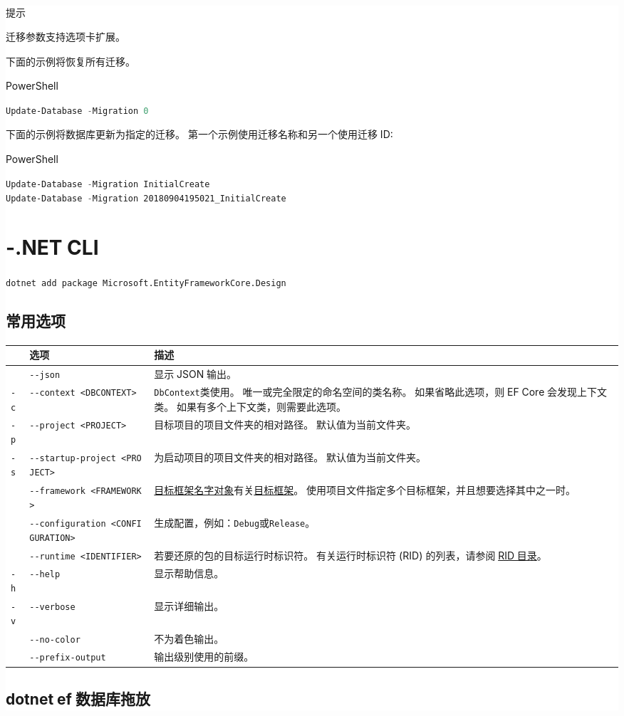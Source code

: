  提示

迁移参数支持选项卡扩展。

下面的示例将恢复所有迁移。

PowerShell 			

```powershell
Update-Database -Migration 0
```

下面的示例将数据库更新为指定的迁移。 第一个示例使用迁移名称和另一个使用迁移 ID:

PowerShell 			

```powershell
Update-Database -Migration InitialCreate
Update-Database -Migration 20180904195021_InitialCreate
```



#	-.NET CLI

```bash
dotnet add package Microsoft.EntityFrameworkCore.Design
```



## 常用选项

|      | 选项                              | 描述                                                         |
| :--- | :-------------------------------- | :----------------------------------------------------------- |
|      | `--json`                          | 显示 JSON 输出。                                             |
| `-c` | `--context <DBCONTEXT>`           | `DbContext`类使用。 唯一或完全限定的命名空间的类名称。  如果省略此选项，则 EF Core 会发现上下文类。 如果有多个上下文类，则需要此选项。 |
| `-p` | `--project <PROJECT>`             | 目标项目的项目文件夹的相对路径。  默认值为当前文件夹。       |
| `-s` | `--startup-project <PROJECT>`     | 为启动项目的项目文件夹的相对路径。 默认值为当前文件夹。      |
|      | `--framework <FRAMEWORK>`         | [目标框架名字对象](https://docs.microsoft.com/zh-cn/dotnet/standard/frameworks#supported-target-framework-versions)有关[目标框架](https://docs.microsoft.com/zh-cn/dotnet/standard/frameworks)。  使用项目文件指定多个目标框架，并且想要选择其中之一时。 |
|      | `--configuration <CONFIGURATION>` | 生成配置，例如：`Debug`或`Release`。                         |
|      | `--runtime <IDENTIFIER>`          | 若要还原的包的目标运行时标识符。 有关运行时标识符 (RID) 的列表，请参阅 [RID 目录](https://docs.microsoft.com/zh-cn/dotnet/core/rid-catalog)。 |
| `-h` | `--help`                          | 显示帮助信息。                                               |
| `-v` | `--verbose`                       | 显示详细输出。                                               |
|      | `--no-color`                      | 不为着色输出。                                               |
|      | `--prefix-output`                 | 输出级别使用的前缀。                                         |

## dotnet ef 数据库拖放
